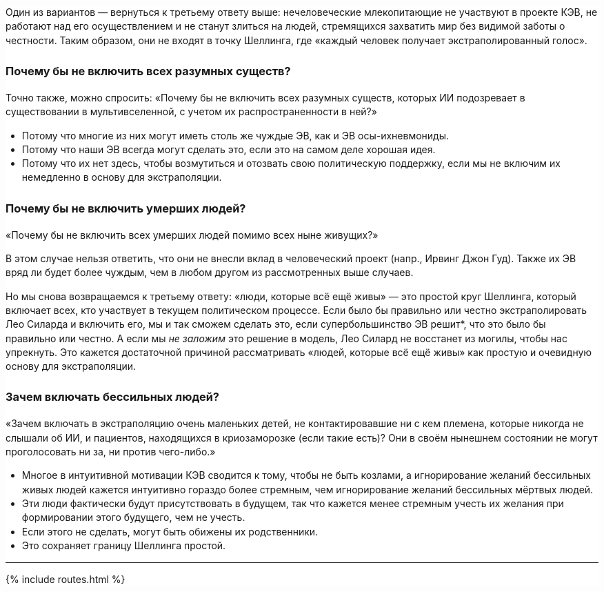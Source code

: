 Один из вариантов — вернуться к третьему ответу выше: нечеловеческие млекопитающие не участвуют в проекте КЭВ, не работают над его осуществлением и не станут злиться на людей, стремящихся захватить мир без видимой заботы о честности. Таким образом, они не входят в точку Шеллинга, где «каждый человек получает экстраполированный голос».

<h3 id="10.2">Почему бы не включить всех разумных существ?</h3>

Точно также, можно спросить: «Почему бы не включить всех разумных существ, которых ИИ подозревает в существовании в мультивселенной, с учетом их распространенности в ней?»

- Потому что многие из них могут иметь столь же чуждые ЭВ, как и ЭВ осы-ихневмониды.
- Потому что наши ЭВ всегда могут сделать это, если это на самом деле хорошая идея.
- Потому что их нет здесь, чтобы возмутиться и отозвать свою политическую поддержку, если мы не включим их немедленно в основу для экстраполяции.

<h3 id="10.3">Почему бы не включить умерших людей?</h3>

«Почему бы не включить всех умерших людей помимо всех ныне живущих?»

В этом случае нельзя ответить, что они не внесли вклад в человеческий проект (напр., Ирвинг Джон Гуд). Также их ЭВ вряд ли будет более чуждым, чем в любом другом из рассмотренных выше случаев.

Но мы снова возвращаемся к третьему ответу: «люди, которые всё ещё живы» — это простой круг Шеллинга, который включает всех, кто участвует в текущем политическом процессе. Если было бы правильно или честно экстраполировать Лео Силарда и включить его, мы и так сможем сделать это, если супербольшинство ЭВ решит\*, что это было бы правильно или честно. А если мы _не заложим_ это решение в модель, Лео Силард не восстанет из могилы, чтобы нас упрекнуть. Это кажется достаточной причиной рассматривать «людей, которые всё ещё живы» как простую и очевидную основу для экстраполяции.

<h3 id="10.4">Зачем включать бессильных людей?</h3>

«Зачем включать в экстраполяцию очень маленьких детей, не контактировавшие ни с кем племена, которые никогда не слышали об ИИ, и пациентов, находящихся в криозаморозке (если такие есть)? Они в своём нынешнем состоянии не могут проголосовать ни за, ни против чего-либо.»

- Многое в интуитивной мотивации КЭВ сводится к тому, чтобы не быть козлами, а игнорирование желаний бессильных живых людей кажется интуитивно гораздо более стремным, чем игнорирование желаний бессильных мёртвых людей.
- Эти люди фактически будут присутствовать в будущем, так что кажется менее стремным учесть их желания при формировании этого будущего, чем не учесть.
- Если этого не сделать, могут быть обижены их родственники.
- Это сохраняет границу Шеллинга простой.

---

[^1]: Прим. пер.: Здесь и далее знак звездочки (\*), судя по всему, используется для того, чтобы подчеркнуть, что речь идет об экстраполированных версиях чего-либо.

[^2]: Хотя на практике вы бы не хотели, чтобы проект ИИ предпринял целую дюжину попыток определения КЭВ. Потому что это будет означать, что с методом, который используется для генерации предлагаемых вариантов, что-то очень не так. Какая бы попытка ни оказалась успешной после такого, скорее всего это будет первый ответ, в котором все его недостатки просто скрыты, а не первый, в котором они были устранены.

{% include routes.html %}

